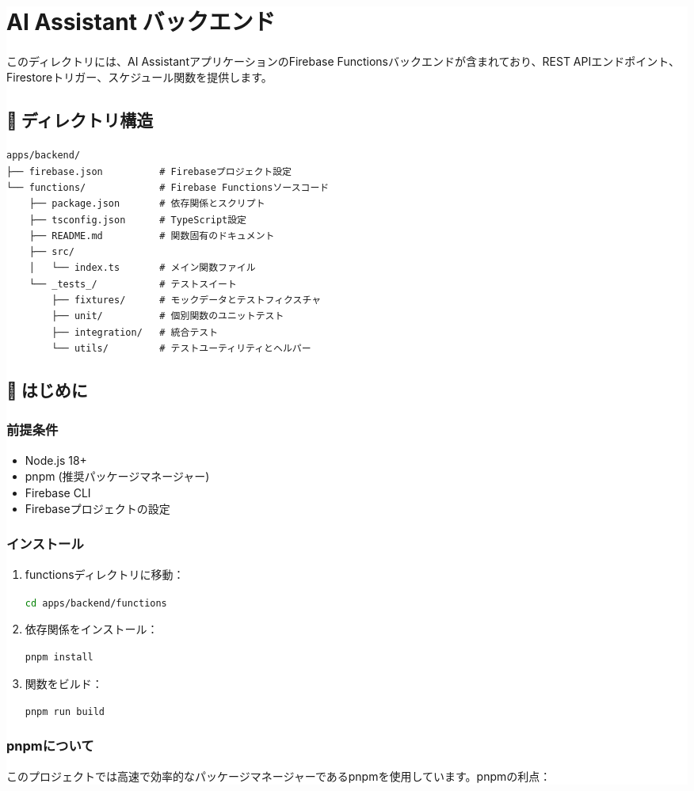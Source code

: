 # AI Assistant バックエンド

このディレクトリには、AI AssistantアプリケーションのFirebase Functionsバックエンドが含まれており、REST APIエンドポイント、Firestoreトリガー、スケジュール関数を提供します。

## 📁 ディレクトリ構造

```
apps/backend/
├── firebase.json          # Firebaseプロジェクト設定
└── functions/             # Firebase Functionsソースコード
    ├── package.json       # 依存関係とスクリプト
    ├── tsconfig.json      # TypeScript設定
    ├── README.md          # 関数固有のドキュメント
    ├── src/
    │   └── index.ts       # メイン関数ファイル
    └── _tests_/           # テストスイート
        ├── fixtures/      # モックデータとテストフィクスチャ
        ├── unit/          # 個別関数のユニットテスト
        ├── integration/   # 統合テスト
        └── utils/         # テストユーティリティとヘルパー
```

## 🚀 はじめに

### 前提条件

- Node.js 18+
- pnpm (推奨パッケージマネージャー)
- Firebase CLI
- Firebaseプロジェクトの設定

### インストール

1. functionsディレクトリに移動：
   ```bash
   cd apps/backend/functions
   ```

2. 依存関係をインストール：
   ```bash
   pnpm install
   ```

3. 関数をビルド：
   ```bash
   pnpm run build
   ```

### pnpmについて

このプロジェクトでは高速で効率的なパッケージマネージャーであるpnpmを使用しています。pnpmの利点：
